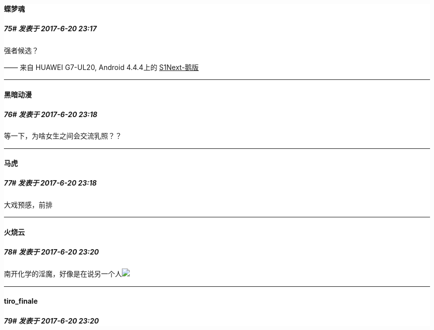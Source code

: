 ####  蝶梦魂  
##### 75#       发表于 2017-6-20 23:17




强者候选？

—— 来自 HUAWEI G7-UL20, Android 4.4.4上的 [S1Next-鹅版](http://www.coolapk.com/apk/me.ykrank.s1next)







-----

####  黑暗动漫  
##### 76#       发表于 2017-6-20 23:18




等一下，为啥女生之间会交流乳照？？







-----

####  马虎  
##### 77#       发表于 2017-6-20 23:18




大戏预感，前排







-----

####  火烧云  
##### 78#       发表于 2017-6-20 23:20




南开化学的淫魔，好像是在说另一个人<img src="https://static.saraba1st.com/image/smiley/face/169.jpg" referrerpolicy="no-referrer">







-----

####  tiro_finale  
##### 79#       发表于 2017-6-20 23:20
